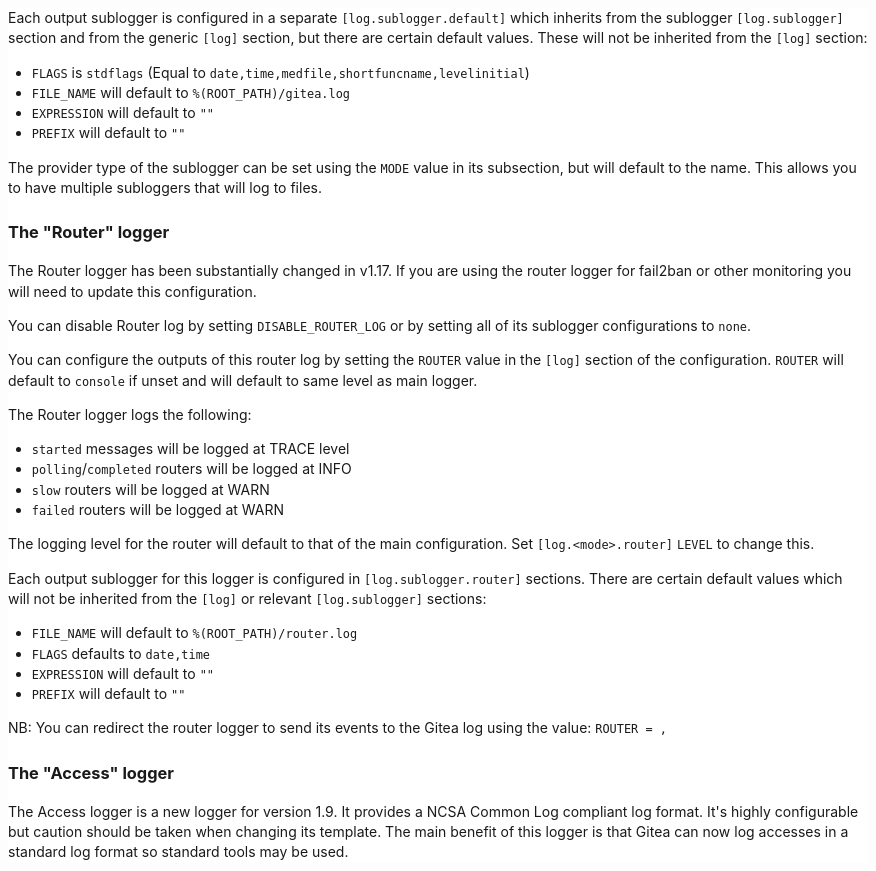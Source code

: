 Each output sublogger is configured in a separate `[log.sublogger.default]`
which inherits from the sublogger `[log.sublogger]` section and from the
generic `[log]` section, but there are certain default values. These will
not be inherited from the `[log]` section:

- `FLAGS` is `stdflags` (Equal to
  `date,time,medfile,shortfuncname,levelinitial`)
- `FILE_NAME` will default to `%(ROOT_PATH)/gitea.log`
- `EXPRESSION` will default to `""`
- `PREFIX` will default to `""`

The provider type of the sublogger can be set using the `MODE` value in
its subsection, but will default to the name. This allows you to have
multiple subloggers that will log to files.

### The "Router" logger

The Router logger has been substantially changed in v1.17. If you are using the router logger for fail2ban or other monitoring
you will need to update this configuration.

You can disable Router log by setting `DISABLE_ROUTER_LOG` or by setting all of its sublogger configurations to `none`.

You can configure the outputs of this
router log by setting the `ROUTER` value in the `[log]` section of the
configuration. `ROUTER` will default to `console` if unset and will default to same level as main logger.

The Router logger logs the following:

- `started` messages will be logged at TRACE level
- `polling`/`completed` routers will be logged at INFO
- `slow` routers will be logged at WARN
- `failed` routers will be logged at WARN

The logging level for the router will default to that of the main configuration. Set `[log.<mode>.router]` `LEVEL` to change this.

Each output sublogger for this logger is configured in
`[log.sublogger.router]` sections. There are certain default values
which will not be inherited from the `[log]` or relevant
`[log.sublogger]` sections:

- `FILE_NAME` will default to `%(ROOT_PATH)/router.log`
- `FLAGS` defaults to `date,time`
- `EXPRESSION` will default to `""`
- `PREFIX` will default to `""`

NB: You can redirect the router logger to send its events to the Gitea
log using the value: `ROUTER = ,`

### The "Access" logger

The Access logger is a new logger for version 1.9. It provides a NCSA
Common Log compliant log format. It's highly configurable but caution
should be taken when changing its template. The main benefit of this
logger is that Gitea can now log accesses in a standard log format so
standard tools may be used.
